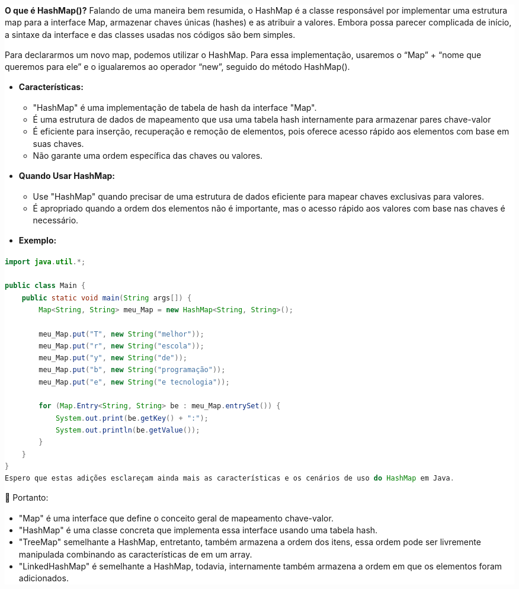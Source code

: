 **O que é HashMap()?**
Falando de uma maneira bem resumida, o HashMap é a classe responsável por implementar uma estrutura map para a interface Map, armazenar chaves únicas (hashes) e as atribuir a valores. Embora possa parecer complicada de início, a sintaxe da interface e das classes usadas nos códigos são bem simples.

Para declararmos um novo map, podemos utilizar o HashMap. Para essa implementação, usaremos o “Map” + “nome que queremos para ele” e o igualaremos ao operador “new”, seguido do método HashMap().

- **Características:** 
   - "HashMap" é uma implementação de tabela de hash da interface "Map".
   - É uma estrutura de dados de mapeamento que usa uma tabela hash internamente para armazenar pares chave-valor
   - É eficiente para inserção, recuperação e remoção de elementos, pois oferece acesso rápido aos elementos com base em suas chaves.
   - Não garante uma ordem específica das chaves ou valores.

- **Quando Usar HashMap:** 
   - Use "HashMap" quando precisar de uma estrutura de dados eficiente para mapear chaves exclusivas para valores.
   - É apropriado quando a ordem dos elementos não é importante, mas o acesso rápido aos valores com base nas chaves é necessário.

- **Exemplo:**

```java
import java.util.*;

public class Main {    
    public static void main(String args[]) {        
        Map<String, String> meu_Map = new HashMap<String, String>();

        meu_Map.put("T", new String("melhor"));
        meu_Map.put("r", new String("escola"));
        meu_Map.put("y", new String("de"));
        meu_Map.put("b", new String("programação"));
        meu_Map.put("e", new String("e tecnologia"));

        for (Map.Entry<String, String> be : meu_Map.entrySet()) {
            System.out.print(be.getKey() + ":");
            System.out.println(be.getValue());
        }
    } 
}
Espero que estas adições esclareçam ainda mais as características e os cenários de uso do HashMap em Java.
```

🚨 Portanto:

- "Map" é uma interface que define o conceito geral de mapeamento chave-valor.
- "HashMap" é uma classe concreta que implementa essa interface usando uma tabela hash.
- "TreeMap" semelhante a HashMap, entretanto, também armazena a ordem dos itens, essa ordem pode ser livremente manipulada combinando as características de em um array.
- "LinkedHashMap" é semelhante a HashMap, todavia, internamente também armazena a ordem em que os elementos foram adicionados.
